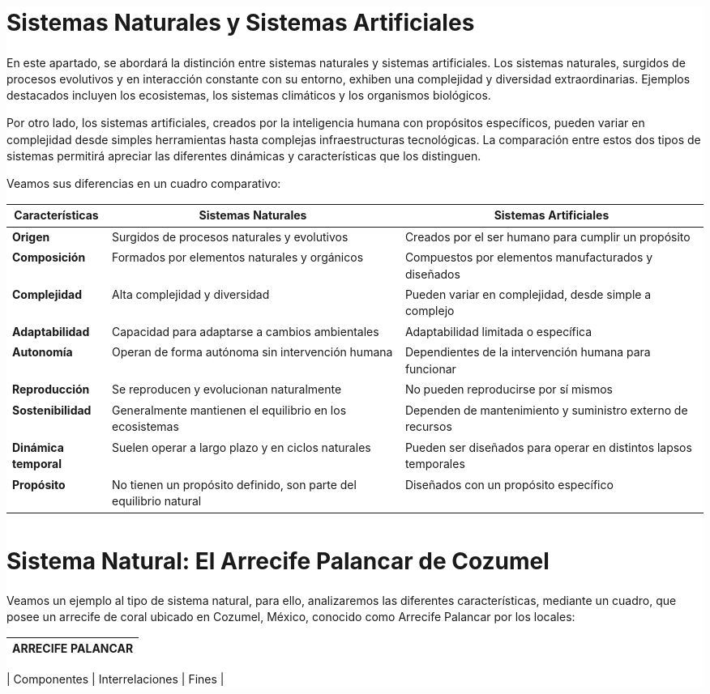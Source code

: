 # Sistemas Naturales y Sistemas Artificiales

En este apartado, se abordará la distinción entre sistemas naturales y sistemas artificiales. Los sistemas naturales, surgidos de procesos evolutivos y en interacción constante con su entorno, exhiben una complejidad y diversidad extraordinarias. Ejemplos destacados incluyen los ecosistemas, los sistemas climáticos y los organismos biológicos.

Por otro lado, los sistemas artificiales, creados por la inteligencia humana con propósitos específicos, pueden variar en complejidad desde simples herramientas hasta complejas infraestructuras tecnológicas. La comparación entre estos dos tipos de sistemas permitirá apreciar las diferentes dinámicas y características que los distinguen.

Veamos sus diferencias en un cuadro comparativo:

| Características       | Sistemas Naturales                                                | Sistemas Artificiales                                           |
| --------------------- | ----------------------------------------------------------------- | --------------------------------------------------------------- |
| **Origen**            | Surgidos de procesos naturales y evolutivos                       | Creados por el ser humano para cumplir un propósito             |
| **Composición**       | Formados por elementos naturales y orgánicos                      | Compuestos por elementos manufacturados y diseñados             |
| **Complejidad**       | Alta complejidad y diversidad                                     | Pueden variar en complejidad, desde simple a complejo           |
| **Adaptabilidad**     | Capacidad para adaptarse a cambios ambientales                    | Adaptabilidad limitada o específica                             |
| **Autonomía**         | Operan de forma autónoma sin intervención humana                  | Dependientes de la intervención humana para funcionar           |
| **Reproducción**      | Se reproducen y evolucionan naturalmente                          | No pueden reproducirse por sí mismos                            |
| **Sostenibilidad**    | Generalmente mantienen el equilibrio en los ecosistemas           | Dependen de mantenimiento y suministro externo de recursos      |
| **Dinámica temporal** | Suelen operar a largo plazo y en ciclos naturales                 | Pueden ser diseñados para operar en distintos lapsos temporales |
| **Propósito**         | No tienen un propósito definido, son parte del equilibrio natural | Diseñados con un propósito específico                           |

# Sistema Natural: El Arrecife Palancar de Cozumel

Veamos un ejemplo al tipo de sistema natural, para ello, analizaremos las diferentes características, mediante un cuadro, que posee un arrecife de coral ubicado en Cozumel, México, conocido como Arrecife Palancar por los locales:

| ARRECIFE PALANCAR |
| ----------------- |

| Componentes                                                                                                                                                                                                                                                                                                                                                                                                                                                                                                                                                                                                                                                                                                              | Interrelaciones                                                                                                                                                                                                                                                                                                                                                                                                                                                                                                                                                                                                                                                       | Fines                                                                                                                                                                                                                                                                                                                                                                                                                                                                                                                                                                                                                                                     |